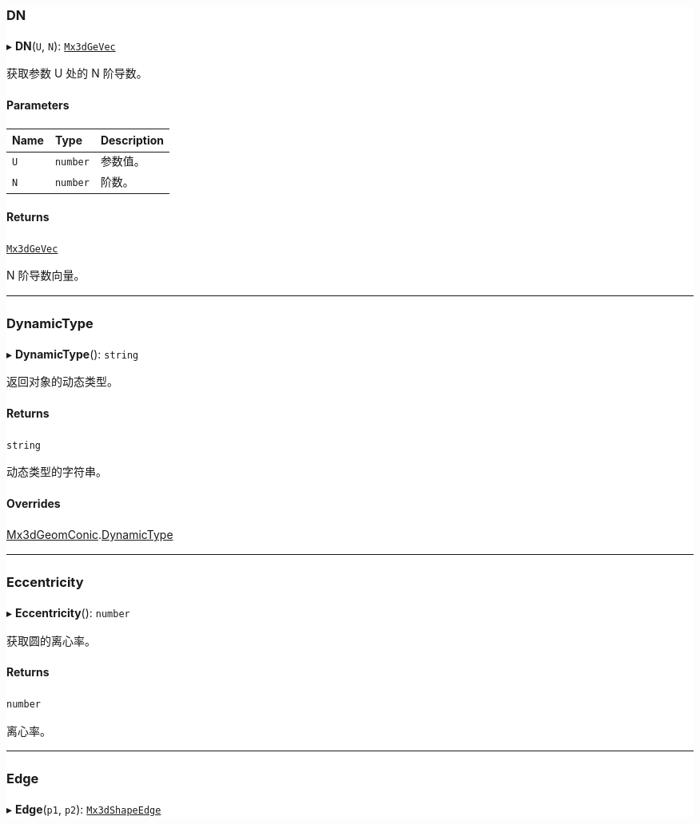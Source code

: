 ### DN

▸ **DN**(`U`, `N`): [`Mx3dGeVec`](Mx3dGeVec.md)

获取参数 U 处的 N 阶导数。

#### Parameters

| Name | Type | Description |
| :------ | :------ | :------ |
| `U` | `number` | 参数值。 |
| `N` | `number` | 阶数。 |

#### Returns

[`Mx3dGeVec`](Mx3dGeVec.md)

N 阶导数向量。

___

### DynamicType

▸ **DynamicType**(): `string`

返回对象的动态类型。

#### Returns

`string`

动态类型的字符串。

#### Overrides

[Mx3dGeomConic](Mx3dGeomConic.md).[DynamicType](Mx3dGeomConic.md#dynamictype)

___

### Eccentricity

▸ **Eccentricity**(): `number`

获取圆的离心率。

#### Returns

`number`

离心率。

___

### Edge

▸ **Edge**(`p1`, `p2`): [`Mx3dShapeEdge`](Mx3dShapeEdge.md)
